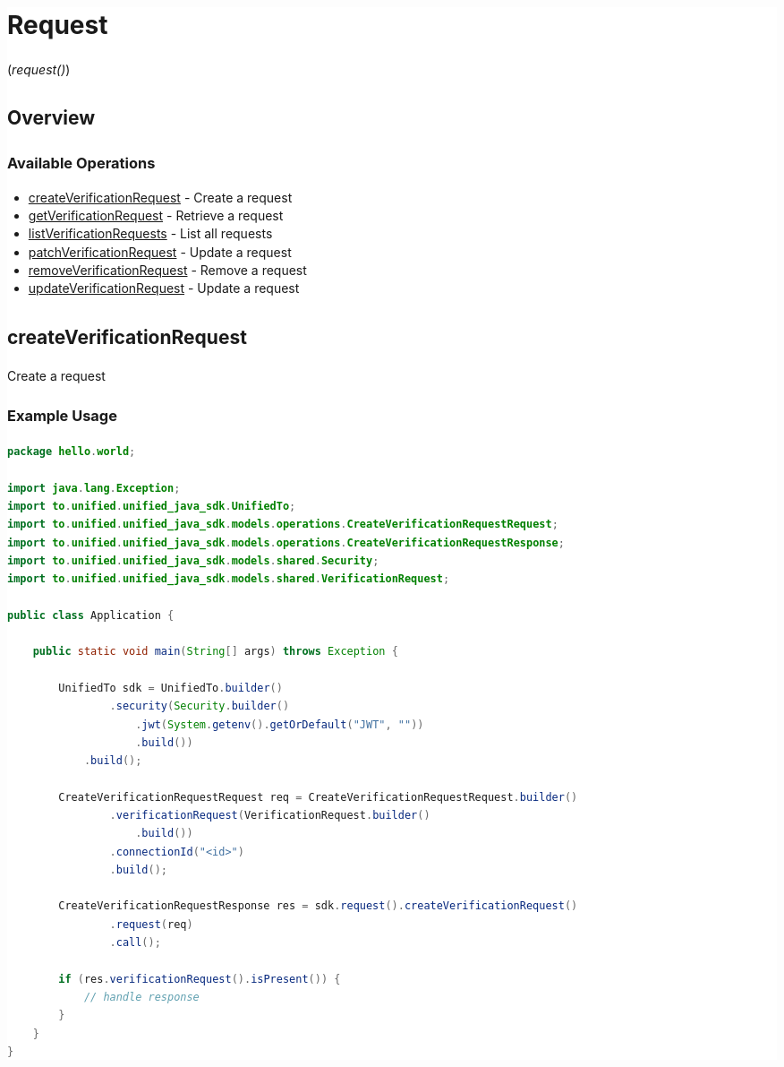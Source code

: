 # Request
(*request()*)

## Overview

### Available Operations

* [createVerificationRequest](#createverificationrequest) - Create a request
* [getVerificationRequest](#getverificationrequest) - Retrieve a request
* [listVerificationRequests](#listverificationrequests) - List all requests
* [patchVerificationRequest](#patchverificationrequest) - Update a request
* [removeVerificationRequest](#removeverificationrequest) - Remove a request
* [updateVerificationRequest](#updateverificationrequest) - Update a request

## createVerificationRequest

Create a request

### Example Usage


```java
package hello.world;

import java.lang.Exception;
import to.unified.unified_java_sdk.UnifiedTo;
import to.unified.unified_java_sdk.models.operations.CreateVerificationRequestRequest;
import to.unified.unified_java_sdk.models.operations.CreateVerificationRequestResponse;
import to.unified.unified_java_sdk.models.shared.Security;
import to.unified.unified_java_sdk.models.shared.VerificationRequest;

public class Application {

    public static void main(String[] args) throws Exception {

        UnifiedTo sdk = UnifiedTo.builder()
                .security(Security.builder()
                    .jwt(System.getenv().getOrDefault("JWT", ""))
                    .build())
            .build();

        CreateVerificationRequestRequest req = CreateVerificationRequestRequest.builder()
                .verificationRequest(VerificationRequest.builder()
                    .build())
                .connectionId("<id>")
                .build();

        CreateVerificationRequestResponse res = sdk.request().createVerificationRequest()
                .request(req)
                .call();

        if (res.verificationRequest().isPresent()) {
            // handle response
        }
    }
}
```
